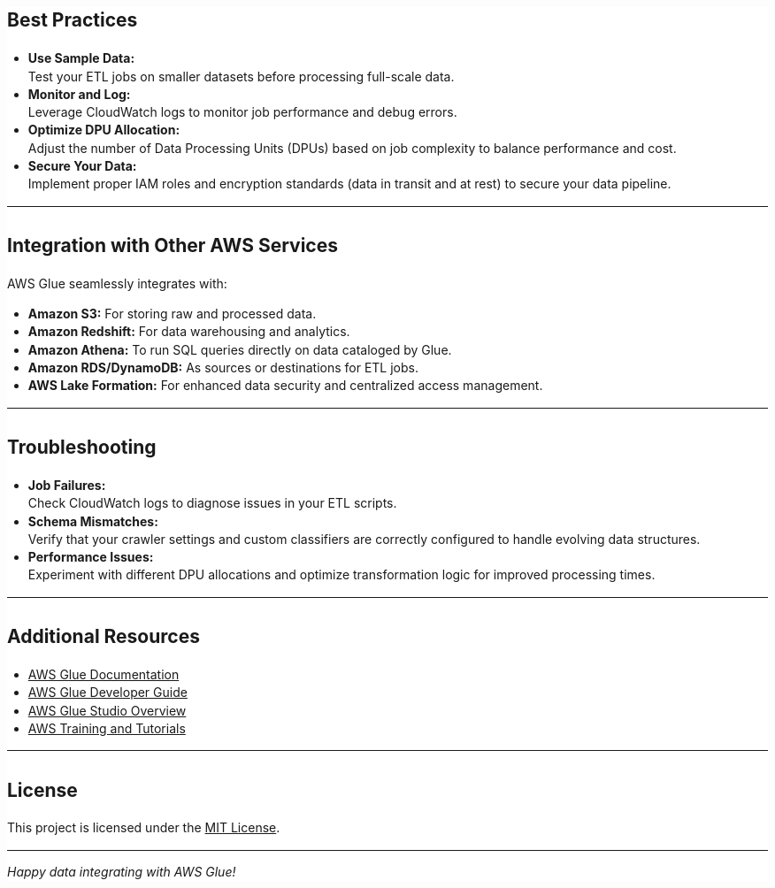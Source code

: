 
## Best Practices

- **Use Sample Data:**  
  Test your ETL jobs on smaller datasets before processing full-scale data.
- **Monitor and Log:**  
  Leverage CloudWatch logs to monitor job performance and debug errors.
- **Optimize DPU Allocation:**  
  Adjust the number of Data Processing Units (DPUs) based on job complexity to balance performance and cost.
- **Secure Your Data:**  
  Implement proper IAM roles and encryption standards (data in transit and at rest) to secure your data pipeline.

---

## Integration with Other AWS Services

AWS Glue seamlessly integrates with:
- **Amazon S3:** For storing raw and processed data.
- **Amazon Redshift:** For data warehousing and analytics.
- **Amazon Athena:** To run SQL queries directly on data cataloged by Glue.
- **Amazon RDS/DynamoDB:** As sources or destinations for ETL jobs.
- **AWS Lake Formation:** For enhanced data security and centralized access management.

---

## Troubleshooting

- **Job Failures:**  
  Check CloudWatch logs to diagnose issues in your ETL scripts.
- **Schema Mismatches:**  
  Verify that your crawler settings and custom classifiers are correctly configured to handle evolving data structures.
- **Performance Issues:**  
  Experiment with different DPU allocations and optimize transformation logic for improved processing times.

---

## Additional Resources

- [AWS Glue Documentation](https://docs.aws.amazon.com/glue/index.html)
- [AWS Glue Developer Guide](https://docs.aws.amazon.com/glue/latest/dg/what-is-glue.html)
- [AWS Glue Studio Overview](https://aws.amazon.com/glue/features/studio/)
- [AWS Training and Tutorials](https://aws.amazon.com/training/)

---

## License

This project is licensed under the [MIT License](LICENSE).

---

*Happy data integrating with AWS Glue!*
